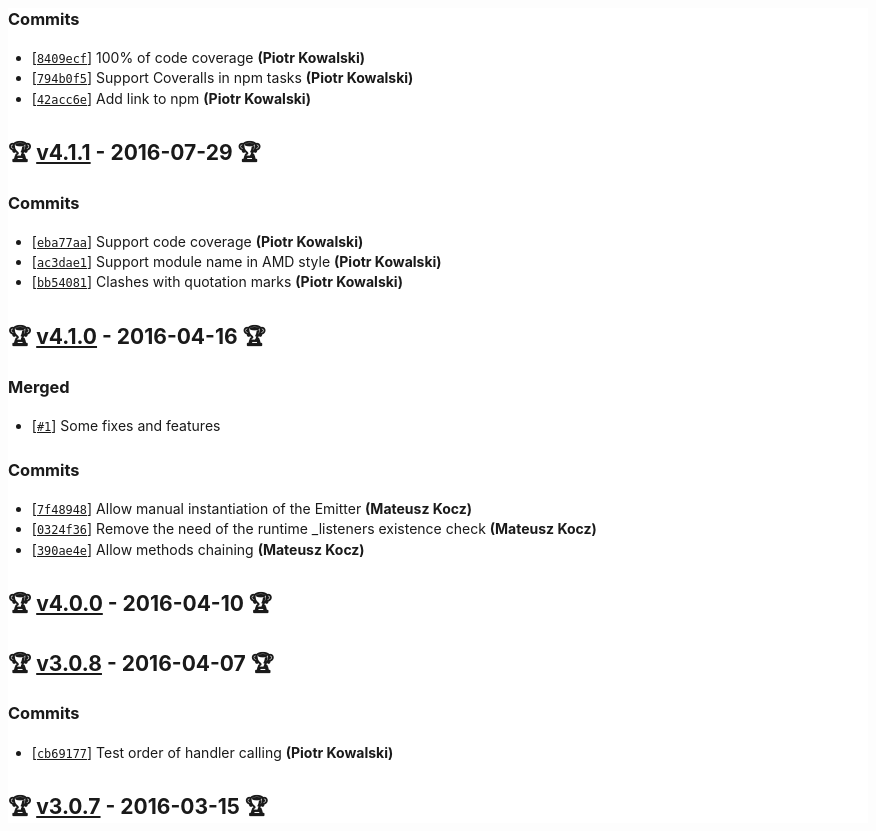 ### Commits

- [[`8409ecf`](https://github.com/piecioshka/super-event-emitter/commit/8409ecf256cafba77f813920189d93f829934a74)] 100% of code coverage **(Piotr Kowalski)**
- [[`794b0f5`](https://github.com/piecioshka/super-event-emitter/commit/794b0f57125cf03de4ce7d496433107fa1b2b8a0)] Support Coveralls in npm tasks **(Piotr Kowalski)**
- [[`42acc6e`](https://github.com/piecioshka/super-event-emitter/commit/42acc6ef85ad88ce05c30b820f5c972e132527c2)] Add link to npm **(Piotr Kowalski)**

## :trophy: [v4.1.1](https://github.com/piecioshka/super-event-emitter/compare/v4.1.0...v4.1.1) - 2016-07-29 :trophy:

### Commits

- [[`eba77aa`](https://github.com/piecioshka/super-event-emitter/commit/eba77aa0bb2e683d6db167fea9deb6af6fea26ff)] Support code coverage **(Piotr Kowalski)**
- [[`ac3dae1`](https://github.com/piecioshka/super-event-emitter/commit/ac3dae12b89c4840ef867039c2607e39b9d302a8)] Support module name in AMD style **(Piotr Kowalski)**
- [[`bb54081`](https://github.com/piecioshka/super-event-emitter/commit/bb54081311c621be59a1550752ad46dc24ecd6df)] Clashes with quotation marks **(Piotr Kowalski)**

## :trophy: [v4.1.0](https://github.com/piecioshka/super-event-emitter/compare/v4.0.0...v4.1.0) - 2016-04-16 :trophy:

### Merged

- [[`#1`](https://github.com/piecioshka/super-event-emitter/pull/1)] Some fixes and features

### Commits

- [[`7f48948`](https://github.com/piecioshka/super-event-emitter/commit/7f4894883fdb3dd297f758199df162383d51fb06)] Allow manual instantiation of the Emitter **(Mateusz Kocz)**
- [[`0324f36`](https://github.com/piecioshka/super-event-emitter/commit/0324f362d4927a6120c8f45b9c82b1ad9ccc6567)] Remove the need of the runtime _listeners existence check **(Mateusz Kocz)**
- [[`390ae4e`](https://github.com/piecioshka/super-event-emitter/commit/390ae4e8319abbfa14e83432ce481e1a3281fc07)] Allow methods chaining **(Mateusz Kocz)**

## :trophy: [v4.0.0](https://github.com/piecioshka/super-event-emitter/compare/v3.0.8...v4.0.0) - 2016-04-10 :trophy:

## :trophy: [v3.0.8](https://github.com/piecioshka/super-event-emitter/compare/v3.0.7...v3.0.8) - 2016-04-07 :trophy:

### Commits

- [[`cb69177`](https://github.com/piecioshka/super-event-emitter/commit/cb69177a51fc749ae6456789d3bd917586e81e54)] Test order of handler calling **(Piotr Kowalski)**

## :trophy: [v3.0.7](https://github.com/piecioshka/super-event-emitter/compare/v3.0.6...v3.0.7) - 2016-03-15 :trophy:
